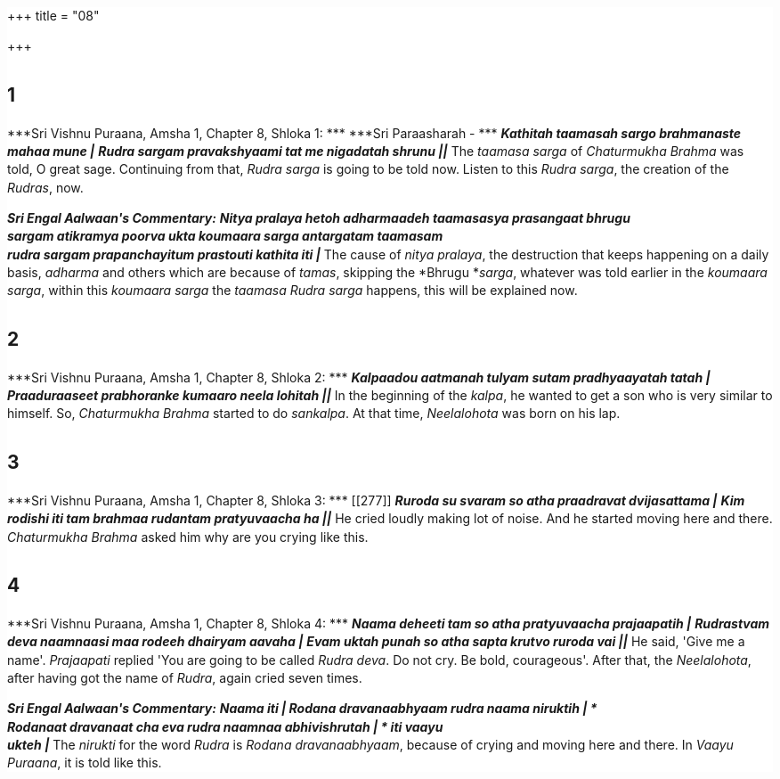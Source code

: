 +++
title = "08"

+++


## 1
***Sri Vishnu Puraana, Amsha 1, Chapter 8, Shloka 1:  *** ***Sri Paraasharah - *** ***Kathitah taamasah sargo brahmanaste mahaa mune |*** ***Rudra sargam pravakshyaami tat me nigadatah shrunu ||*** The *taamasa sarga* of *Chaturmukha Brahma* was told, O great sage. Continuing from that, *Rudra sarga* is going to be told now. Listen to this *Rudra sarga*, the creation of the *Rudras*, now. 



***Sri Engal Aalwaan's Commentary:*** ***Nitya pralaya hetoh adharmaadeh taamasasya prasangaat bhrugu   
sargam atikramya poorva ukta koumaara sarga antargatam taamasam   
rudra sargam prapanchayitum prastouti kathita iti |*** The cause of *nitya pralaya*, the destruction that keeps happening on a daily basis, *adharma* and others which are because of *tamas*, skipping the *Bhrugu **sarga*, whatever was told earlier in the *koumaara sarga*, within this *koumaara sarga* the *taamasa Rudra sarga* happens, this will be explained now. 





## 2
***Sri Vishnu Puraana, Amsha 1, Chapter 8, Shloka 2:  *** ***Kalpaadou aatmanah tulyam sutam pradhyaayatah tatah |*** ***Praaduraaseet prabhoranke kumaaro neela lohitah ||*** In the beginning of the *kalpa*, he wanted to get a son who is very similar to himself. So, *Chaturmukha Brahma* started to do *sankalpa*. At that time, *Neelalohota* was born on his lap. 





## 3
***Sri Vishnu Puraana, Amsha 1, Chapter 8, Shloka 3:  ***  [[277]] ***Ruroda su svaram so atha praadravat dvijasattama |*** ***Kim rodishi iti tam brahmaa rudantam pratyuvaacha ha ||*** He cried loudly making lot of noise. And he started moving here and there. *Chaturmukha Brahma* asked him why are you crying like this. 





## 4
***Sri Vishnu Puraana, Amsha 1, Chapter 8, Shloka 4:  *** ***Naama deheeti tam so atha pratyuvaacha prajaapatih |*** ***Rudrastvam deva naamnaasi maa rodeeh dhairyam aavaha |*** ***Evam uktah punah so atha sapta krutvo ruroda vai ||*** He said, 'Give me a name'. *Prajaapati* replied 'You are going to be called *Rudra deva*. Do not cry. Be bold, courageous'. After that, the *Neelalohota*, after having got the name of *Rudra*, again cried seven times. 



***Sri Engal Aalwaan's Commentary:*** ***Naama iti | Rodana dravanaabhyaam rudra naama niruktih | \*   
Rodanaat dravanaat cha eva rudra naamnaa abhivishrutah | \* iti vaayu   
ukteh |*** The *nirukti* for the word *Rudra* is *Rodana dravanaabhyaam*, because of crying and moving here and there. In *Vaayu Puraana*, it is told like this. 
